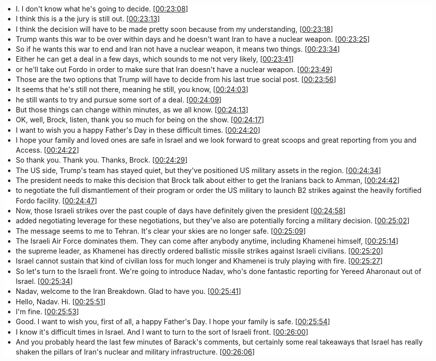 *  I. I don't know what he's going to decide. [[00:23:08](https://www.youtube.com/watch?v=4WyoGsvpl3c&t=1388.2s)]
*  I think this is a the jury is still out. [[00:23:13](https://www.youtube.com/watch?v=4WyoGsvpl3c&t=1393.16s)]
*  I think the decision will have to be made pretty soon because from my understanding, [[00:23:18](https://www.youtube.com/watch?v=4WyoGsvpl3c&t=1398.56s)]
*  Trump wants this war to be over within days and he doesn't want Iran to have a nuclear weapon. [[00:23:25](https://www.youtube.com/watch?v=4WyoGsvpl3c&t=1405.8400000000001s)]
*  So if he wants this war to end and Iran not have a nuclear weapon, it means two things. [[00:23:34](https://www.youtube.com/watch?v=4WyoGsvpl3c&t=1414.92s)]
*  Either he can get a deal in a few days, which sounds to me not very likely, [[00:23:41](https://www.youtube.com/watch?v=4WyoGsvpl3c&t=1421.28s)]
*  or he'll take out Fordo in order to make sure that Iran doesn't have a nuclear weapon. [[00:23:49](https://www.youtube.com/watch?v=4WyoGsvpl3c&t=1429.64s)]
*  Those are the two options that Trump will have to decide from his last true social post. [[00:23:56](https://www.youtube.com/watch?v=4WyoGsvpl3c&t=1436.52s)]
*  It seems that he's still not there, meaning he still, you know, [[00:24:03](https://www.youtube.com/watch?v=4WyoGsvpl3c&t=1443.56s)]
*  he still wants to try and pursue some sort of a deal. [[00:24:09](https://www.youtube.com/watch?v=4WyoGsvpl3c&t=1449.52s)]
*  But those things can change within minutes, as we all know. [[00:24:13](https://www.youtube.com/watch?v=4WyoGsvpl3c&t=1453.36s)]
*  OK, well, Brock, listen, thank you so much for being on the show. [[00:24:17](https://www.youtube.com/watch?v=4WyoGsvpl3c&t=1457.56s)]
*  I want to wish you a happy Father's Day in these difficult times. [[00:24:20](https://www.youtube.com/watch?v=4WyoGsvpl3c&t=1460.2s)]
*  I hope your family and loved ones are safe in Israel and we look forward to great scoops and great reporting from you and Access. [[00:24:22](https://www.youtube.com/watch?v=4WyoGsvpl3c&t=1462.48s)]
*  So thank you. Thank you. Thanks, Brock. [[00:24:29](https://www.youtube.com/watch?v=4WyoGsvpl3c&t=1469.0s)]
*  The US side, Trump's team has stayed quiet, but they've positioned US military assets in the region. [[00:24:34](https://www.youtube.com/watch?v=4WyoGsvpl3c&t=1474.36s)]
*  The president needs to make this decision that Brock talk about either to get the Iranians back to Amman, [[00:24:42](https://www.youtube.com/watch?v=4WyoGsvpl3c&t=1482.12s)]
*  to negotiate the full dismantlement of their program or order the US military to launch B2 strikes against the heavily fortified Fordo facility. [[00:24:47](https://www.youtube.com/watch?v=4WyoGsvpl3c&t=1487.92s)]
*  Now, those Israeli strikes over the past couple of days have definitely given the president [[00:24:58](https://www.youtube.com/watch?v=4WyoGsvpl3c&t=1498.48s)]
*  added negotiating leverage for these negotiations, but they've also are potentially forcing a military decision. [[00:25:02](https://www.youtube.com/watch?v=4WyoGsvpl3c&t=1502.52s)]
*  The message seems to me to Tehran. It's clear your skies are no longer safe. [[00:25:09](https://www.youtube.com/watch?v=4WyoGsvpl3c&t=1509.4s)]
*  The Israeli Air Force dominates them. They can come after anybody anytime, including Khamenei himself, [[00:25:14](https://www.youtube.com/watch?v=4WyoGsvpl3c&t=1514.24s)]
*  the supreme leader, as Khamenei has directly ordered ballistic missile strikes against Israeli civilians. [[00:25:20](https://www.youtube.com/watch?v=4WyoGsvpl3c&t=1520.96s)]
*  Israel cannot sustain that kind of civilian loss for much longer and Khamenei is truly playing with fire. [[00:25:27](https://www.youtube.com/watch?v=4WyoGsvpl3c&t=1527.0s)]
*  So let's turn to the Israeli front. We're going to introduce Nadav, who's done fantastic reporting for Yereed Aharonaut out of Israel. [[00:25:34](https://www.youtube.com/watch?v=4WyoGsvpl3c&t=1534.2s)]
*  Nadav, welcome to the Iran Breakdown. Glad to have you. [[00:25:41](https://www.youtube.com/watch?v=4WyoGsvpl3c&t=1541.52s)]
*  Hello, Nadav. Hi. [[00:25:51](https://www.youtube.com/watch?v=4WyoGsvpl3c&t=1551.4s)]
*  I'm fine. [[00:25:53](https://www.youtube.com/watch?v=4WyoGsvpl3c&t=1553.0s)]
*  Good. I want to wish you, first of all, a happy Father's Day. I hope your family is safe. [[00:25:54](https://www.youtube.com/watch?v=4WyoGsvpl3c&t=1554.64s)]
*  I know it's difficult times in Israel. And I want to turn to the sort of Israeli front. [[00:26:00](https://www.youtube.com/watch?v=4WyoGsvpl3c&t=1560.96s)]
*  And you probably heard the last few minutes of Barack's comments, but certainly some real takeaways that Israel has really shaken the pillars of Iran's nuclear and military infrastructure. [[00:26:06](https://www.youtube.com/watch?v=4WyoGsvpl3c&t=1566.64s)]